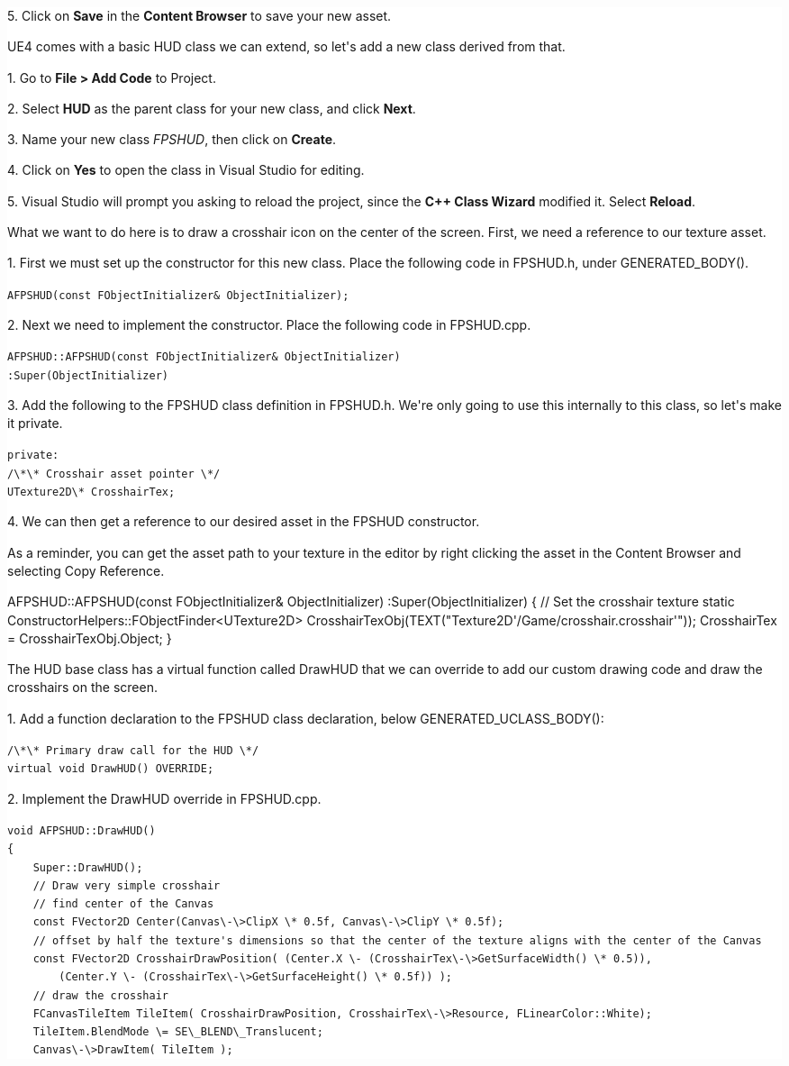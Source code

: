 5\. Click on **Save** in the **Content Browser** to save your new asset.

UE4 comes with a basic HUD class we can extend, so let's add a new class derived from that.

1\. Go to **File > Add Code** to Project.

2\. Select **HUD** as the parent class for your new class, and click **Next**.

3\. Name your new class _FPSHUD_, then click on **Create**.

4\. Click on **Yes** to open the class in Visual Studio for editing.

5\. Visual Studio will prompt you asking to reload the project, since the **C++ Class Wizard** modified it. Select **Reload**.

What we want to do here is to draw a crosshair icon on the center of the screen. First, we need a reference to our texture asset.

1\. First we must set up the constructor for this new class. Place the following code in FPSHUD.h, under GENERATED\_BODY().

    AFPSHUD(const FObjectInitializer& ObjectInitializer);

2\. Next we need to implement the constructor. Place the following code in FPSHUD.cpp.

    AFPSHUD::AFPSHUD(const FObjectInitializer& ObjectInitializer)
    :Super(ObjectInitializer)

3\. Add the following to the FPSHUD class definition in FPSHUD.h. We're only going to use this internally to this class, so let's make it private.

    private:
    /\*\* Crosshair asset pointer \*/
    UTexture2D\* CrosshairTex;

4\. We can then get a reference to our desired asset in the FPSHUD constructor.

As a reminder, you can get the asset path to your texture in the editor by right clicking the asset in the Content Browser and selecting Copy Reference.

AFPSHUD::AFPSHUD(const FObjectInitializer& ObjectInitializer)
:Super(ObjectInitializer)
{
    // Set the crosshair texture
    static ConstructorHelpers::FObjectFinder<UTexture2D\> CrosshairTexObj(TEXT("Texture2D'/Game/crosshair.crosshair'"));
    CrosshairTex \= CrosshairTexObj.Object;
}

The HUD base class has a virtual function called DrawHUD that we can override to add our custom drawing code and draw the crosshairs on the screen.

1\. Add a function declaration to the FPSHUD class declaration, below GENERATED\_UCLASS\_BODY():

    /\*\* Primary draw call for the HUD \*/
    virtual void DrawHUD() OVERRIDE;

2\. Implement the DrawHUD override in FPSHUD.cpp.

    void AFPSHUD::DrawHUD()
    {
        Super::DrawHUD();
        // Draw very simple crosshair
        // find center of the Canvas
        const FVector2D Center(Canvas\-\>ClipX \* 0.5f, Canvas\-\>ClipY \* 0.5f);
        // offset by half the texture's dimensions so that the center of the texture aligns with the center of the Canvas
        const FVector2D CrosshairDrawPosition( (Center.X \- (CrosshairTex\-\>GetSurfaceWidth() \* 0.5)),
            (Center.Y \- (CrosshairTex\-\>GetSurfaceHeight() \* 0.5f)) );
        // draw the crosshair
        FCanvasTileItem TileItem( CrosshairDrawPosition, CrosshairTex\-\>Resource, FLinearColor::White);
        TileItem.BlendMode \= SE\_BLEND\_Translucent;
        Canvas\-\>DrawItem( TileItem );